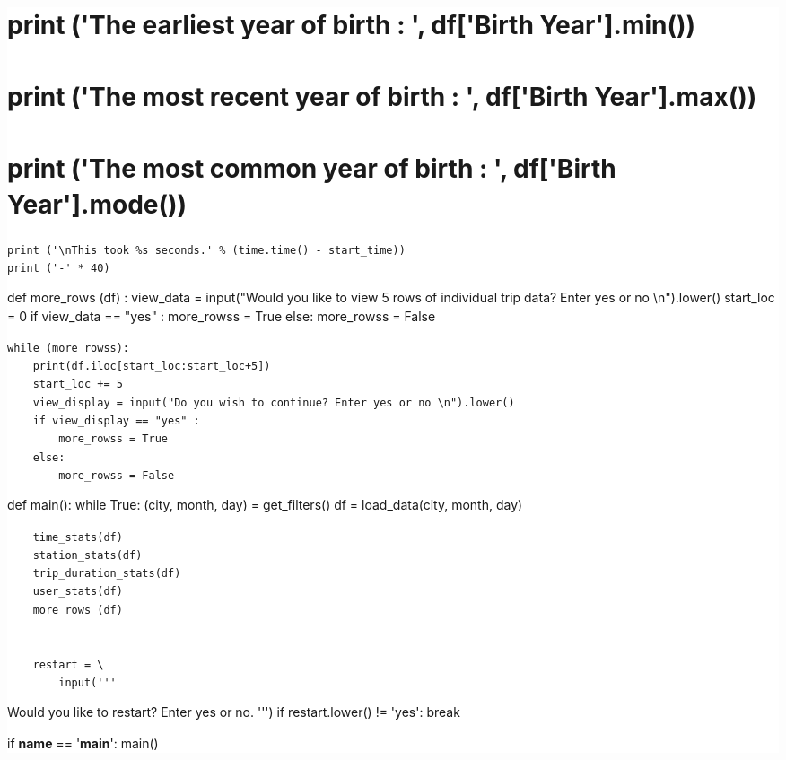    # print ('The earliest year of birth : ', df['Birth Year'].min())
   # print ('The most recent year of birth : ', df['Birth Year'].max())
   # print ('The most common year of birth : ', df['Birth Year'].mode())

    print ('\nThis took %s seconds.' % (time.time() - start_time))
    print ('-' * 40)

def more_rows (df) :
    view_data = input("Would you like to view 5 rows of individual trip data? Enter yes or no \n").lower()
    start_loc = 0
    if view_data == "yes" :
        more_rowss = True
    else:
        more_rowss = False


    while (more_rowss):
        print(df.iloc[start_loc:start_loc+5])
        start_loc += 5
        view_display = input("Do you wish to continue? Enter yes or no \n").lower()
        if view_display == "yes" :
            more_rowss = True
        else:
            more_rowss = False


def main():
    while True:
        (city, month, day) = get_filters()
        df = load_data(city, month, day)

        time_stats(df)
        station_stats(df)
        trip_duration_stats(df)
        user_stats(df)
        more_rows (df)


        restart = \
            input('''
Would you like to restart? Enter yes or no.
''')
        if restart.lower() != 'yes':
            break


if __name__ == '__main__':
    main()
    
